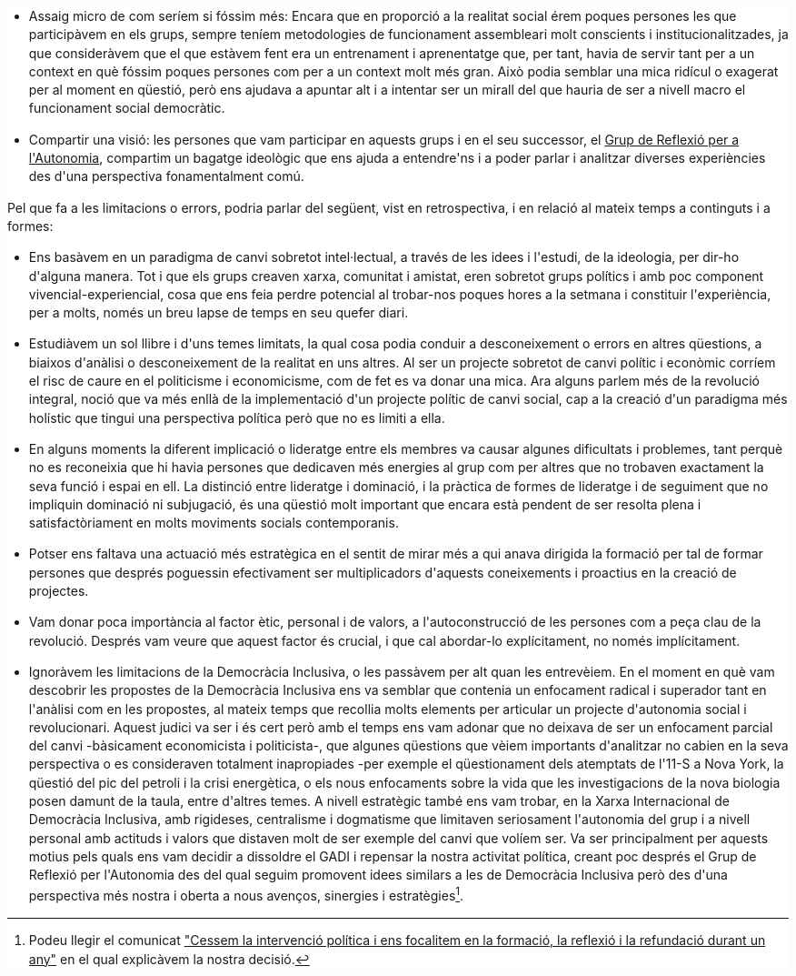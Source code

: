 - Assaig micro de com seríem si fóssim més: Encara que en proporció a la realitat social érem poques persones les que participàvem en els grups, sempre teníem metodologies de funcionament assembleari molt conscients i institucionalitzades, ja que consideràvem que el que estàvem fent era un entrenament i aprenentatge que, per tant, havia de servir tant per a un context en què fóssim poques persones com per a un context molt més gran. Això podia semblar una mica ridícul o exagerat per al moment en qüestió, però ens ajudava a apuntar alt i a intentar ser un mirall del que hauria de ser a nivell macro el funcionament social democràtic.

- Compartir una visió: les persones que vam participar en aquests grups i en el seu successor, el [Grup de Reflexió per a l'Autonomia](http://www.grupreflexioautonomia.org), compartim un bagatge ideològic que ens ajuda a entendre'ns i a poder parlar i analitzar diverses experiències des d'una perspectiva fonamentalment comú.

Pel que fa a les limitacions o errors, podria parlar del següent, vist en retrospectiva, i en relació al mateix temps a continguts i a formes:

- Ens basàvem en un paradigma de canvi sobretot intel·lectual, a través de les idees i l'estudi, de la ideologia, per dir-ho d'alguna manera. Tot i que els grups creaven xarxa, comunitat i amistat, eren sobretot grups polítics i amb poc component vivencial-experiencial, cosa que ens feia perdre potencial al trobar-nos poques hores a la setmana i constituir l'experiència, per a molts, només un breu lapse de temps en seu quefer diari.

- Estudiàvem un sol llibre i d'uns temes limitats, la qual cosa podia conduir a desconeixement o errors en altres qüestions, a biaixos d'anàlisi o desconeixement de la realitat en uns altres. Al ser un projecte sobretot de canvi polític i econòmic corríem el risc de caure en el politicisme i economicisme, com de fet es va donar una mica. Ara alguns parlem més de la revolució integral, noció que va més enllà de la implementació d'un projecte polític de canvi social, cap a la creació d'un paradigma més holístic que tingui una perspectiva política però que no es limiti a ella.

- En alguns moments la diferent implicació o lideratge entre els membres va causar algunes dificultats i problemes, tant perquè no es reconeixia que hi havia persones que dedicaven més energies al grup com per altres que no trobaven exactament la seva funció i espai en ell. La distinció entre lideratge i dominació, i la pràctica de formes de lideratge i de seguiment que no impliquin dominació ni subjugació, és una qüestió molt important que encara està pendent de ser resolta plena i satisfactòriament en molts moviments socials contemporanis.

- Potser ens faltava una actuació més estratègica en el sentit de mirar més a qui anava dirigida la formació per tal de formar persones que després poguessin efectivament ser multiplicadors d'aquests coneixements i proactius en la creació de projectes.

- Vam donar poca importància al factor ètic, personal i de valors, a l'autoconstrucció de les persones com a peça clau de la revolució. Després vam veure que aquest factor és crucial, i que cal abordar-lo explícitament, no només implícitament.

- Ignoràvem les limitacions de la Democràcia Inclusiva, o les passàvem per alt quan les entrevèiem. En el moment en què vam descobrir les propostes de la Democràcia Inclusiva ens va semblar que contenia un enfocament radical i superador tant en l'anàlisi com en les propostes, al mateix temps que recollia molts elements per articular un projecte d'autonomia social i revolucionari. Aquest judici va ser i és cert però amb el temps ens vam adonar que no deixava de ser un enfocament parcial del canvi -bàsicament economicista i politicista-, que algunes qüestions que vèiem importants d'analitzar no cabien en la seva perspectiva o es consideraven totalment inapropiades -per exemple el qüestionament dels atemptats de l'11-S a Nova York, la qüestió del pic del petroli i la crisi energètica, o els nous enfocaments sobre la vida que les investigacions de la nova biologia posen damunt de la taula, entre d'altres temes. A nivell estratègic també ens vam trobar, en la Xarxa Internacional de Democràcia Inclusiva, amb rigideses, centralisme i dogmatisme que limitaven seriosament l'autonomia del grup i a nivell personal amb actituds i valors que distaven molt de ser exemple del canvi que volíem ser. Va ser principalment per aquests motius pels quals ens vam decidir a dissoldre el GADI i repensar la nostra activitat política, creant poc després el Grup de Reflexió per l'Autonomia des del qual seguim promovent idees similars a les de Democràcia Inclusiva però des d'una perspectiva més nostra i oberta a nous avenços, sinergies i estratègies[^3].


[^1]: Aquest article es basa, en part, en una autobiografia inèdita que vam començar a escriure fa un temps amb Blai Dalmau, la qual pretén explicar amb més detall la nostra evolució personal, política i intel·lectual en els últims anys.
[^2]: ["De l'educació submisa a l'aprenentatge en llibertat"](http://www.blaidalmau.net/2012/12/de-leducacio-submisa-laprenetatge-en.html) Blai Dalmau, 2009.
[^3]: Podeu llegir el comunicat ["Cessem la intervenció política i ens focalitem en la formació, la reflexió i la refundació durant un any"](democraciainclusiva.blogspot.com.es/2012/11/cessem-la-intervencio-politica-i-ens.html) en el qual explicàvem la nostra decisió.